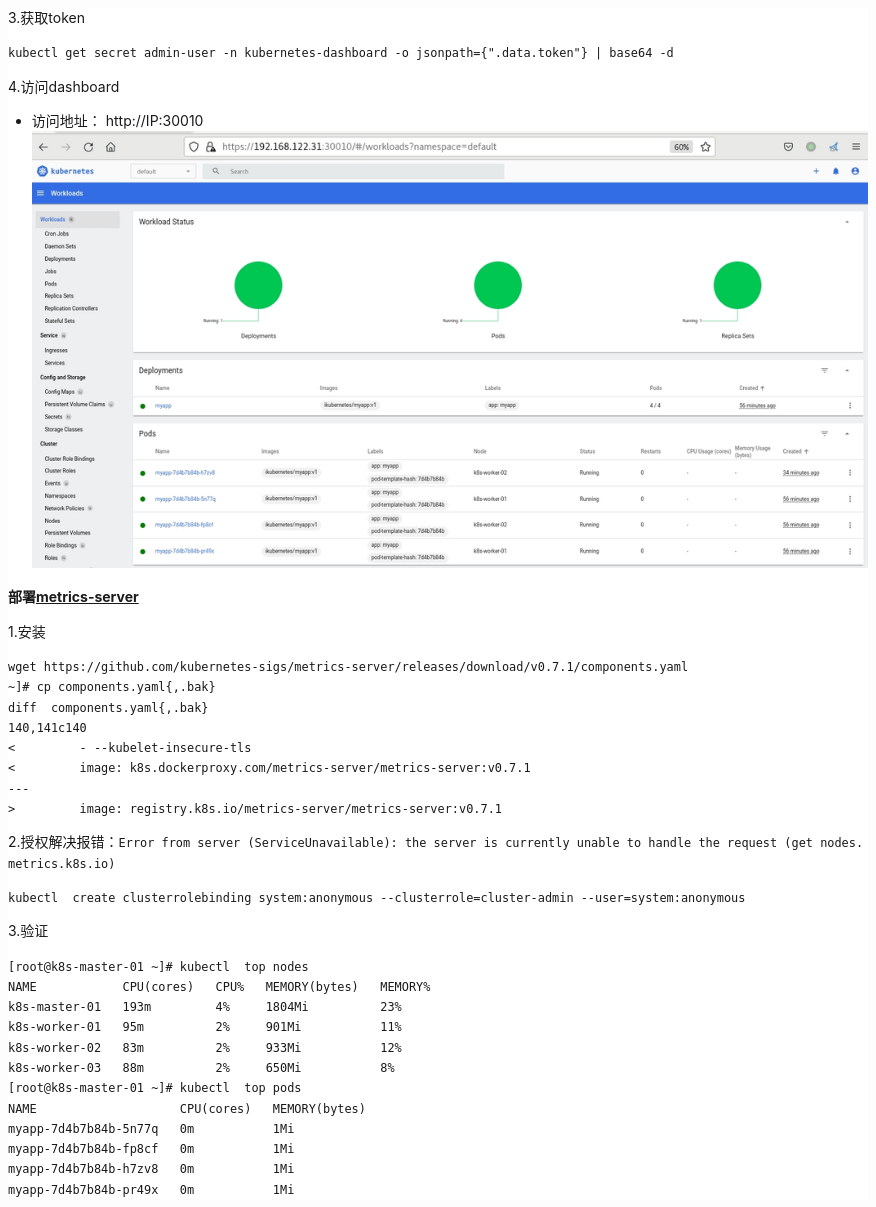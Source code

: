 3.获取token
``` 
kubectl get secret admin-user -n kubernetes-dashboard -o jsonpath={".data.token"} | base64 -d
```
4.访问dashboard
- 访问地址： http://IP:30010
![](../images/dashboard1.png)


**部署[metrics-server](https://github.com/kubernetes-sigs/metrics-server/releases)**

1.安装
```
wget https://github.com/kubernetes-sigs/metrics-server/releases/download/v0.7.1/components.yaml
~]# cp components.yaml{,.bak}
diff  components.yaml{,.bak}
140,141c140
<         - --kubelet-insecure-tls
<         image: k8s.dockerproxy.com/metrics-server/metrics-server:v0.7.1
---
>         image: registry.k8s.io/metrics-server/metrics-server:v0.7.1
```
2.授权解决报错：`Error from server (ServiceUnavailable): the server is currently unable to handle the request (get nodes.metrics.k8s.io)`
``` 
kubectl  create clusterrolebinding system:anonymous --clusterrole=cluster-admin --user=system:anonymous 
```
3.验证
```
[root@k8s-master-01 ~]# kubectl  top nodes
NAME            CPU(cores)   CPU%   MEMORY(bytes)   MEMORY%   
k8s-master-01   193m         4%     1804Mi          23%       
k8s-worker-01   95m          2%     901Mi           11%       
k8s-worker-02   83m          2%     933Mi           12%       
k8s-worker-03   88m          2%     650Mi           8%        
[root@k8s-master-01 ~]# kubectl  top pods
NAME                    CPU(cores)   MEMORY(bytes)   
myapp-7d4b7b84b-5n77q   0m           1Mi             
myapp-7d4b7b84b-fp8cf   0m           1Mi             
myapp-7d4b7b84b-h7zv8   0m           1Mi             
myapp-7d4b7b84b-pr49x   0m           1Mi     
```